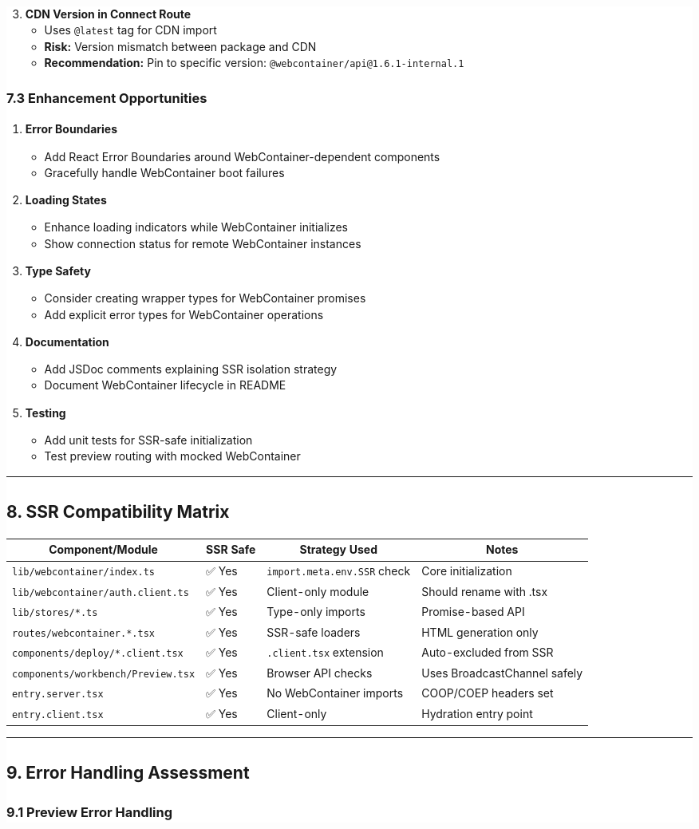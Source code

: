 3. **CDN Version in Connect Route**
   - Uses `@latest` tag for CDN import
   - **Risk:** Version mismatch between package and CDN
   - **Recommendation:** Pin to specific version: `@webcontainer/api@1.6.1-internal.1`

### 7.3 Enhancement Opportunities

1. **Error Boundaries**
   - Add React Error Boundaries around WebContainer-dependent components
   - Gracefully handle WebContainer boot failures

2. **Loading States**
   - Enhance loading indicators while WebContainer initializes
   - Show connection status for remote WebContainer instances

3. **Type Safety**
   - Consider creating wrapper types for WebContainer promises
   - Add explicit error types for WebContainer operations

4. **Documentation**
   - Add JSDoc comments explaining SSR isolation strategy
   - Document WebContainer lifecycle in README

5. **Testing**
   - Add unit tests for SSR-safe initialization
   - Test preview routing with mocked WebContainer

---

## 8. SSR Compatibility Matrix

| Component/Module | SSR Safe | Strategy Used | Notes |
|-----------------|----------|---------------|-------|
| `lib/webcontainer/index.ts` | ✅ Yes | `import.meta.env.SSR` check | Core initialization |
| `lib/webcontainer/auth.client.ts` | ✅ Yes | Client-only module | Should rename with .tsx |
| `lib/stores/*.ts` | ✅ Yes | Type-only imports | Promise-based API |
| `routes/webcontainer.*.tsx` | ✅ Yes | SSR-safe loaders | HTML generation only |
| `components/deploy/*.client.tsx` | ✅ Yes | `.client.tsx` extension | Auto-excluded from SSR |
| `components/workbench/Preview.tsx` | ✅ Yes | Browser API checks | Uses BroadcastChannel safely |
| `entry.server.tsx` | ✅ Yes | No WebContainer imports | COOP/COEP headers set |
| `entry.client.tsx` | ✅ Yes | Client-only | Hydration entry point |

---

## 9. Error Handling Assessment

### 9.1 Preview Error Handling
